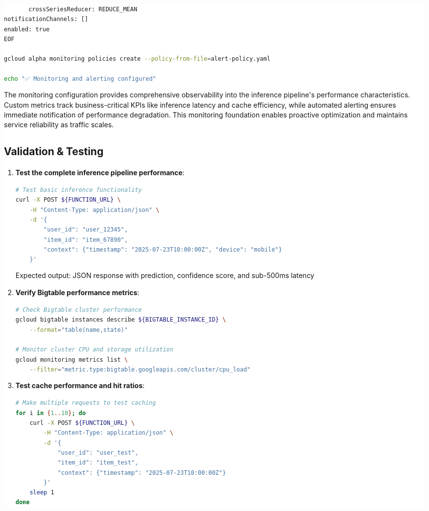    ```bash
          crossSeriesReducer: REDUCE_MEAN
notificationChannels: []
enabled: true
EOF
   
   gcloud alpha monitoring policies create --policy-from-file=alert-policy.yaml
   
   echo "✅ Monitoring and alerting configured"
   ```

   The monitoring configuration provides comprehensive observability into the inference pipeline's performance characteristics. Custom metrics track business-critical KPIs like inference latency and cache efficiency, while automated alerting ensures immediate notification of performance degradation. This monitoring foundation enables proactive optimization and maintains service reliability as traffic scales.

## Validation & Testing

1. **Test the complete inference pipeline performance**:

   ```bash
   # Test basic inference functionality
   curl -X POST ${FUNCTION_URL} \
       -H "Content-Type: application/json" \
       -d '{
           "user_id": "user_12345", 
           "item_id": "item_67890",
           "context": {"timestamp": "2025-07-23T10:00:00Z", "device": "mobile"}
       }'
   ```

   Expected output: JSON response with prediction, confidence score, and sub-500ms latency

2. **Verify Bigtable performance metrics**:

   ```bash
   # Check Bigtable cluster performance
   gcloud bigtable instances describe ${BIGTABLE_INSTANCE_ID} \
       --format="table(name,state)"
   
   # Monitor cluster CPU and storage utilization
   gcloud monitoring metrics list \
       --filter="metric.type:bigtable.googleapis.com/cluster/cpu_load"
   ```

3. **Test cache performance and hit ratios**:

   ```bash
   # Make multiple requests to test caching
   for i in {1..10}; do
       curl -X POST ${FUNCTION_URL} \
           -H "Content-Type: application/json" \
           -d '{
               "user_id": "user_test", 
               "item_id": "item_test",
               "context": {"timestamp": "2025-07-23T10:00:00Z"}
           }'
       sleep 1
   done
   ```
